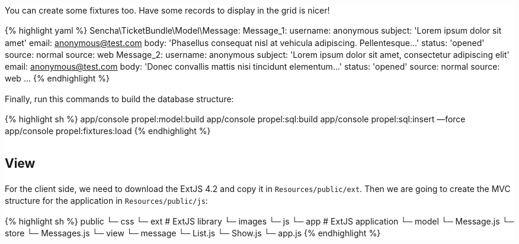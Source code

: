 You can create some fixtures too. Have some records to display in the grid is nicer!

{% highlight yaml %}
Sencha\TicketBundle\Model\Message:
    Message_1:
        username: anonymous
        subject: 'Lorem ipsum dolor sit amet'
        email: anonymous@test.com
        body: 'Phasellus consequat nisl at vehicula adipiscing. Pellentesque...'
        status: 'opened'
        source: normal
        source: web
    Message_2:
        username: anonymous
        subject: 'Lorem ipsum dolor sit amet, consectetur adipiscing elit'
        email: anonymous@test.com
        body: 'Donec convallis mattis nisi tincidunt elementum...'
        status: 'opened'
        source: normal
        source: web
    ...
{% endhighlight %}

Finally, run this commands to build the database structure:

{% highlight sh %}
app/console propel:model:build
app/console propel:sql:build
app/console propel:sql:insert —force
app/console propel:fixtures:load
{% endhighlight %}


## View

For the client side, we need to download the ExtJS 4.2 and copy it in `Resources/public/ext`.
Then we are going to create the MVC structure for the application in `Resources/public/js`:

{% highlight sh %}
public
 └─ css
 └─ ext                       # ExtJS library
 └─ images
 └─ js
     └─ app                   # ExtJS application
         └─ model
             └─ Message.js
         └─ store
             └─ Messages.js
         └─ view
             └─ message
                 └─ List.js
                 └─ Show.js
         └─ app.js
{% endhighlight %}

